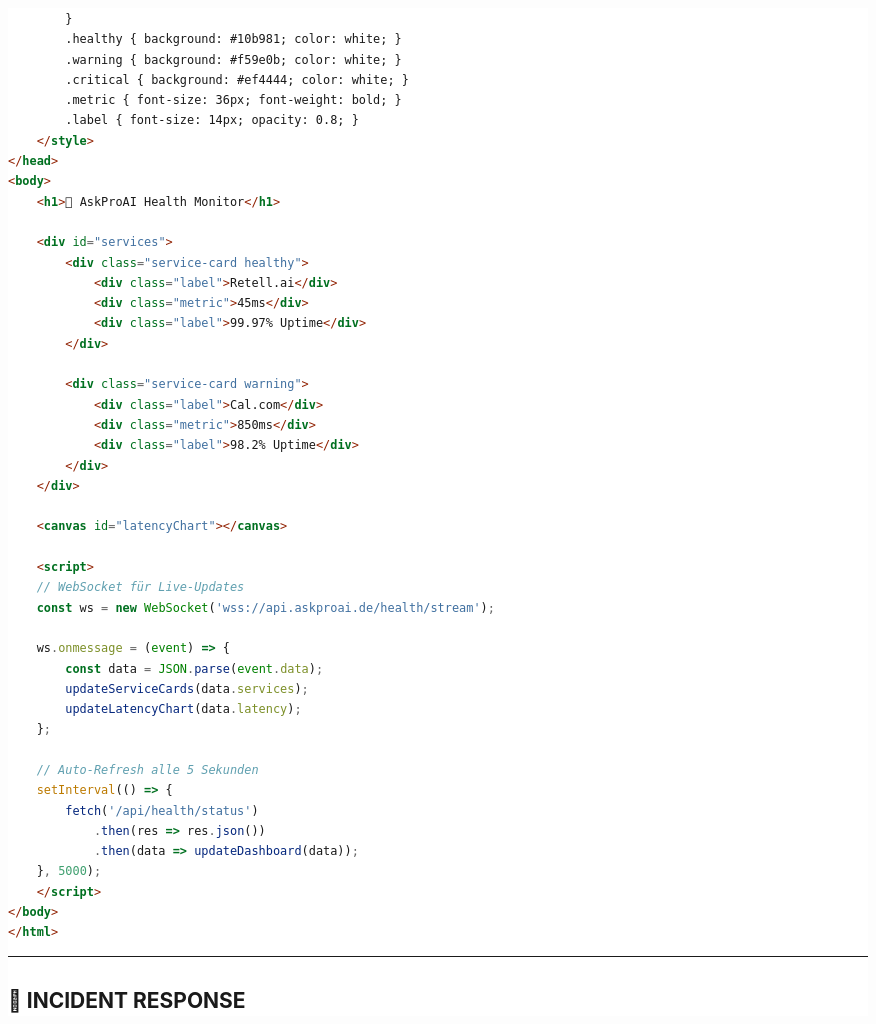 ```html
        }
        .healthy { background: #10b981; color: white; }
        .warning { background: #f59e0b; color: white; }
        .critical { background: #ef4444; color: white; }
        .metric { font-size: 36px; font-weight: bold; }
        .label { font-size: 14px; opacity: 0.8; }
    </style>
</head>
<body>
    <h1>🏥 AskProAI Health Monitor</h1>
    
    <div id="services">
        <div class="service-card healthy">
            <div class="label">Retell.ai</div>
            <div class="metric">45ms</div>
            <div class="label">99.97% Uptime</div>
        </div>
        
        <div class="service-card warning">
            <div class="label">Cal.com</div>
            <div class="metric">850ms</div>
            <div class="label">98.2% Uptime</div>
        </div>
    </div>
    
    <canvas id="latencyChart"></canvas>
    
    <script>
    // WebSocket für Live-Updates
    const ws = new WebSocket('wss://api.askproai.de/health/stream');
    
    ws.onmessage = (event) => {
        const data = JSON.parse(event.data);
        updateServiceCards(data.services);
        updateLatencyChart(data.latency);
    };
    
    // Auto-Refresh alle 5 Sekunden
    setInterval(() => {
        fetch('/api/health/status')
            .then(res => res.json())
            .then(data => updateDashboard(data));
    }, 5000);
    </script>
</body>
</html>
```

---

## 🚨 INCIDENT RESPONSE
